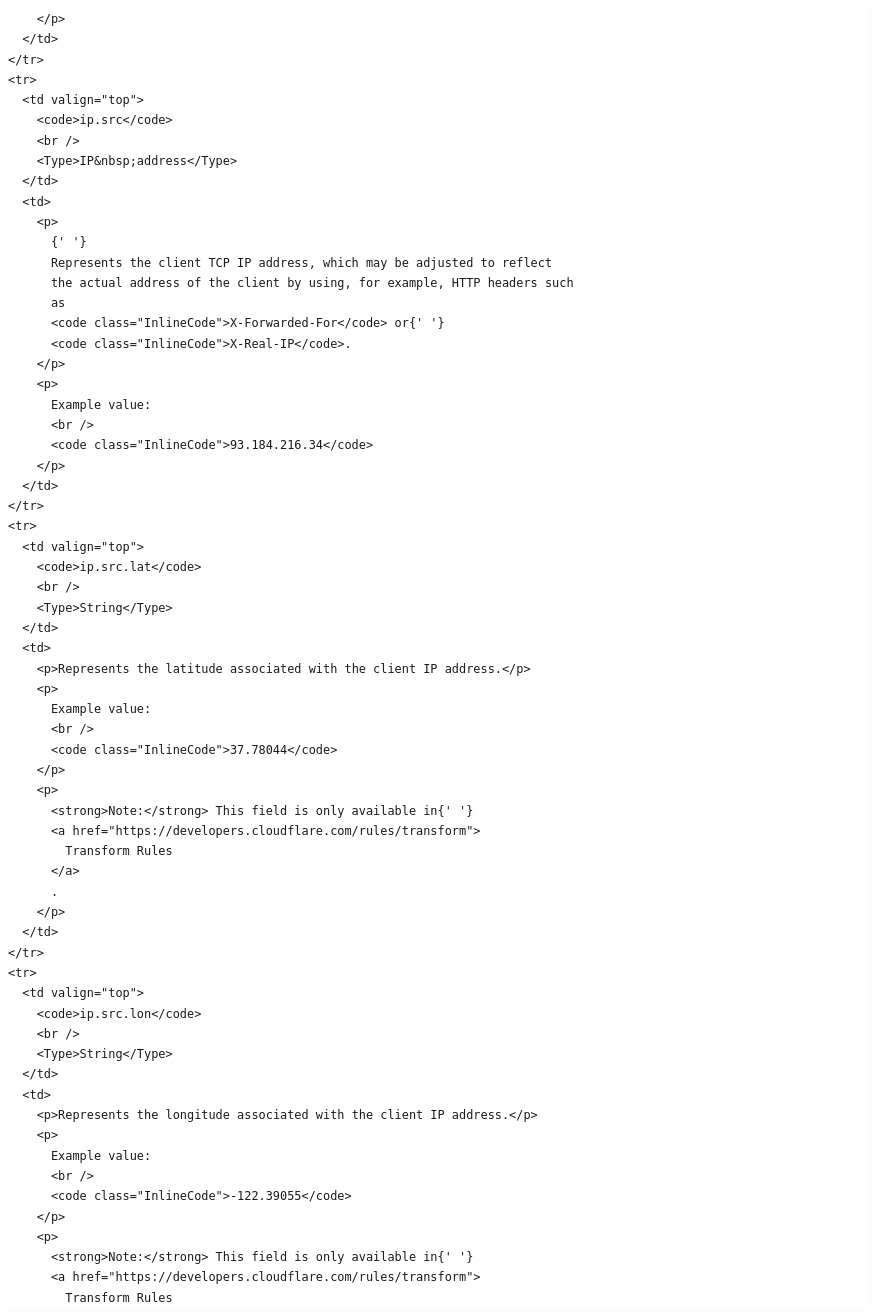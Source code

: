         </p>
      </td>
    </tr>
    <tr>
      <td valign="top">
        <code>ip.src</code>
        <br />
        <Type>IP&nbsp;address</Type>
      </td>
      <td>
        <p>
          {' '}
          Represents the client TCP IP address, which may be adjusted to reflect
          the actual address of the client by using, for example, HTTP headers such
          as
          <code class="InlineCode">X-Forwarded-For</code> or{' '}
          <code class="InlineCode">X-Real-IP</code>.
        </p>
        <p>
          Example value:
          <br />
          <code class="InlineCode">93.184.216.34</code>
        </p>
      </td>
    </tr>
    <tr>
      <td valign="top">
        <code>ip.src.lat</code>
        <br />
        <Type>String</Type>
      </td>
      <td>
        <p>Represents the latitude associated with the client IP address.</p>
        <p>
          Example value:
          <br />
          <code class="InlineCode">37.78044</code>
        </p>
        <p>
          <strong>Note:</strong> This field is only available in{' '}
          <a href="https://developers.cloudflare.com/rules/transform">
            Transform Rules
          </a>
          .
        </p>
      </td>
    </tr>
    <tr>
      <td valign="top">
        <code>ip.src.lon</code>
        <br />
        <Type>String</Type>
      </td>
      <td>
        <p>Represents the longitude associated with the client IP address.</p>
        <p>
          Example value:
          <br />
          <code class="InlineCode">-122.39055</code>
        </p>
        <p>
          <strong>Note:</strong> This field is only available in{' '}
          <a href="https://developers.cloudflare.com/rules/transform">
            Transform Rules